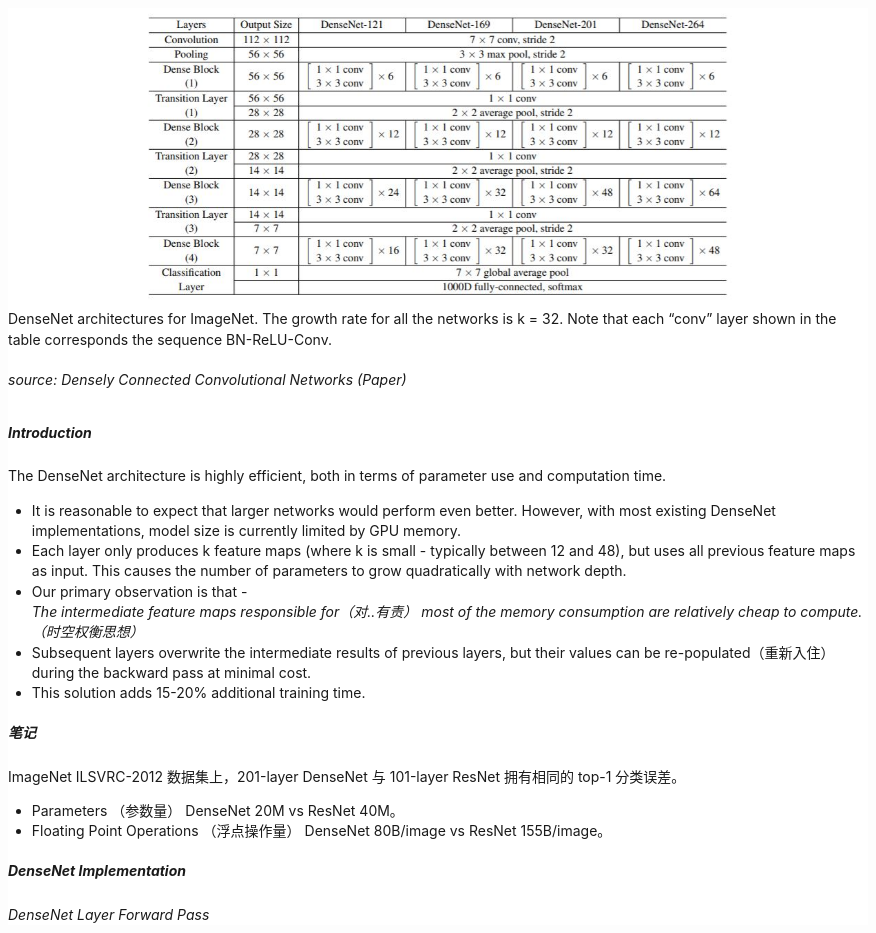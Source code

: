 <div align="center"><img src="pics/densenet-architectures-for-imagenet.jpg" width="70%"></div>
DenseNet architectures for ImageNet. The growth rate for all the networks is k = 32. Note that each “conv” layer shown in the table corresponds the sequence BN-ReLU-Conv.

###### source: Densely Connected Convolutional Networks (Paper)

##### Introduction
The DenseNet architecture is highly efficient, both in terms of parameter use and computation time.
* It is reasonable to expect that larger networks would perform even better. However, with most existing DenseNet implementations, model size is currently limited by GPU memory.
* Each layer only produces k feature maps (where k is small - typically between 12 and 48), but uses all previous feature maps as input.
This causes the number of parameters to grow quadratically with network depth.
* Our primary observation is that - <br>
  _The intermediate feature maps responsible for（对..有责） most of the memory consumption are relatively cheap to compute. （时空权衡思想）_
* Subsequent layers overwrite the intermediate results of previous layers, but their values can be re-populated（重新入住） during the backward pass at minimal cost.
* This solution adds 15-20% additional training time.

##### 笔记
ImageNet ILSVRC-2012 数据集上，201-layer DenseNet 与 101-layer ResNet 拥有相同的 top-1 分类误差。
* Parameters （参数量） DenseNet 20M vs ResNet 40M。
* Floating Point Operations （浮点操作量） DenseNet 80B/image vs ResNet 155B/image。

##### DenseNet Implementation
###### DenseNet Layer Forward Pass